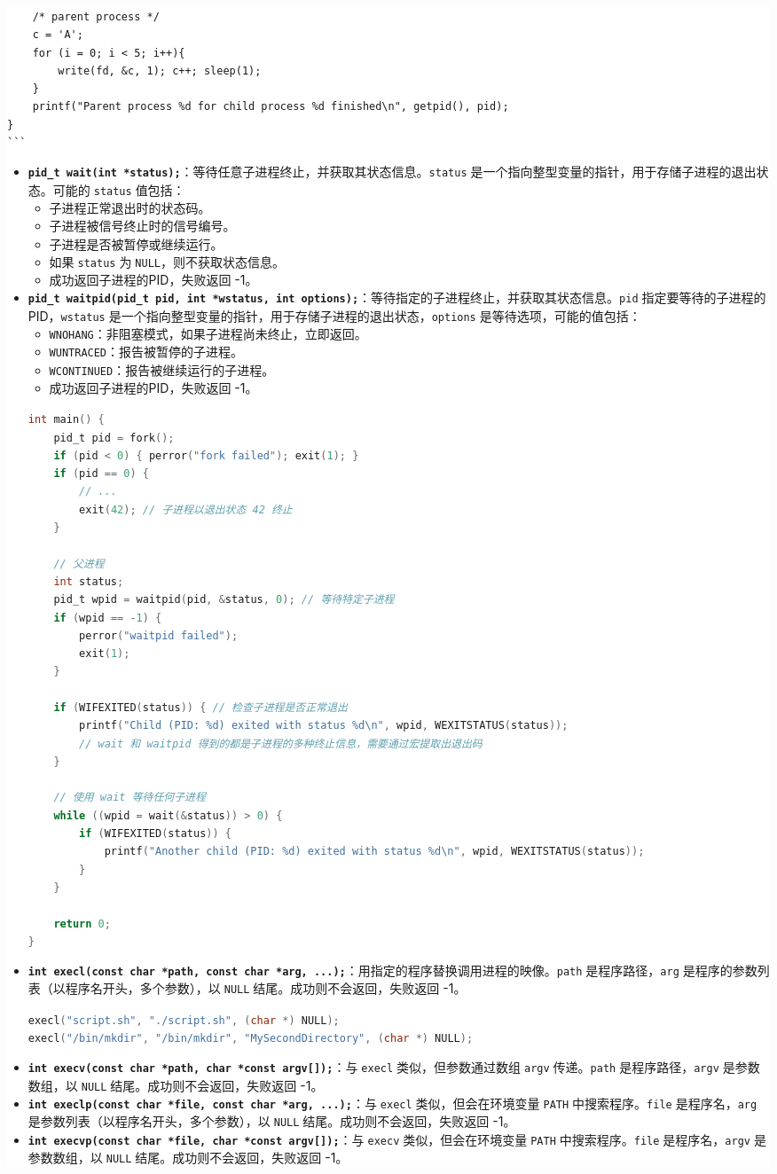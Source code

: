         /* parent process */
        c = 'A'; 
        for (i = 0; i < 5; i++){
            write(fd, &c, 1); c++; sleep(1);
        }
        printf("Parent process %d for child process %d finished\n", getpid(), pid);
    } 
    ```
- **`pid_t wait(int *status);`**：等待任意子进程终止，并获取其状态信息。`status` 是一个指向整型变量的指针，用于存储子进程的退出状态。可能的 `status` 值包括：
    - 子进程正常退出时的状态码。
    - 子进程被信号终止时的信号编号。
    - 子进程是否被暂停或继续运行。
    - 如果 `status` 为 `NULL`，则不获取状态信息。
    - 成功返回子进程的PID，失败返回 -1。
- **`pid_t waitpid(pid_t pid, int *wstatus, int options);`**：等待指定的子进程终止，并获取其状态信息。`pid` 指定要等待的子进程的PID，`wstatus` 是一个指向整型变量的指针，用于存储子进程的退出状态，`options` 是等待选项，可能的值包括：
    - `WNOHANG`：非阻塞模式，如果子进程尚未终止，立即返回。
    - `WUNTRACED`：报告被暂停的子进程。
    - `WCONTINUED`：报告被继续运行的子进程。
    - 成功返回子进程的PID，失败返回 -1。
    ```c
    int main() {
        pid_t pid = fork();
        if (pid < 0) { perror("fork failed"); exit(1); }
        if (pid == 0) {
            // ...
            exit(42); // 子进程以退出状态 42 终止
        }

        // 父进程
        int status;
        pid_t wpid = waitpid(pid, &status, 0); // 等待特定子进程
        if (wpid == -1) {
            perror("waitpid failed");
            exit(1);
        }

        if (WIFEXITED(status)) { // 检查子进程是否正常退出
            printf("Child (PID: %d) exited with status %d\n", wpid, WEXITSTATUS(status));
            // wait 和 waitpid 得到的都是子进程的多种终止信息，需要通过宏提取出退出码
        }

        // 使用 wait 等待任何子进程
        while ((wpid = wait(&status)) > 0) {
            if (WIFEXITED(status)) {
                printf("Another child (PID: %d) exited with status %d\n", wpid, WEXITSTATUS(status));
            }
        }

        return 0;
    }
    ```
- **`int execl(const char *path, const char *arg, ...);`**：用指定的程序替换调用进程的映像。`path` 是程序路径，`arg` 是程序的参数列表（以程序名开头，多个参数），以 `NULL` 结尾。成功则不会返回，失败返回 -1。
    ```c
    execl("script.sh", "./script.sh", (char *) NULL);
	execl("/bin/mkdir", "/bin/mkdir", "MySecondDirectory", (char *) NULL);
    ```
- **`int execv(const char *path, char *const argv[]);`**：与 `execl` 类似，但参数通过数组 `argv` 传递。`path` 是程序路径，`argv` 是参数数组，以 `NULL` 结尾。成功则不会返回，失败返回 -1。
- **`int execlp(const char *file, const char *arg, ...);`**：与 `execl` 类似，但会在环境变量 `PATH` 中搜索程序。`file` 是程序名，`arg` 是参数列表（以程序名开头，多个参数），以 `NULL` 结尾。成功则不会返回，失败返回 -1。
- **`int execvp(const char *file, char *const argv[]);`**：与 `execv` 类似，但会在环境变量 `PATH` 中搜索程序。`file` 是程序名，`argv` 是参数数组，以 `NULL` 结尾。成功则不会返回，失败返回 -1。